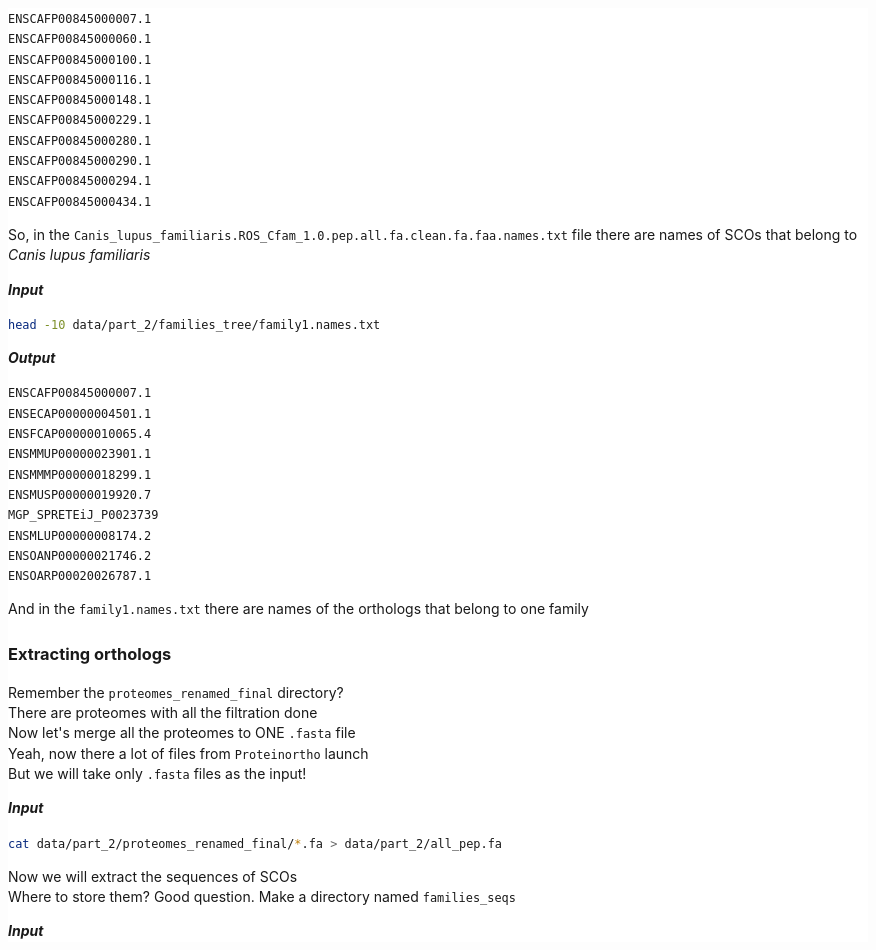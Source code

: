 ```
ENSCAFP00845000007.1
ENSCAFP00845000060.1
ENSCAFP00845000100.1
ENSCAFP00845000116.1
ENSCAFP00845000148.1
ENSCAFP00845000229.1
ENSCAFP00845000280.1
ENSCAFP00845000290.1
ENSCAFP00845000294.1
ENSCAFP00845000434.1
```

So, in the `Canis_lupus_familiaris.ROS_Cfam_1.0.pep.all.fa.clean.fa.faa.names.txt` file there are names of SCOs that belong to *Canis lupus familiaris*

**_Input_**

```bash
head -10 data/part_2/families_tree/family1.names.txt
```

**_Output_**

```
ENSCAFP00845000007.1
ENSECAP00000004501.1
ENSFCAP00000010065.4
ENSMMUP00000023901.1
ENSMMMP00000018299.1
ENSMUSP00000019920.7
MGP_SPRETEiJ_P0023739
ENSMLUP00000008174.2
ENSOANP00000021746.2
ENSOARP00020026787.1
```

And in the `family1.names.txt` there are names of the orthologs that belong to one family

### **Extracting orthologs**

Remember the `proteomes_renamed_final` directory?<br>
There are proteomes with all the filtration done<br>
Now let's merge all the proteomes to ONE `.fasta` file<br>
Yeah, now there a lot of files from `Proteinortho` launch<br>
But we will take only `.fasta` files as the input!

**_Input_**

```bash
cat data/part_2/proteomes_renamed_final/*.fa > data/part_2/all_pep.fa
```

Now we will extract the sequences of SCOs<br>
Where to store them? Good question. Make a directory named `families_seqs`

**_Input_**
